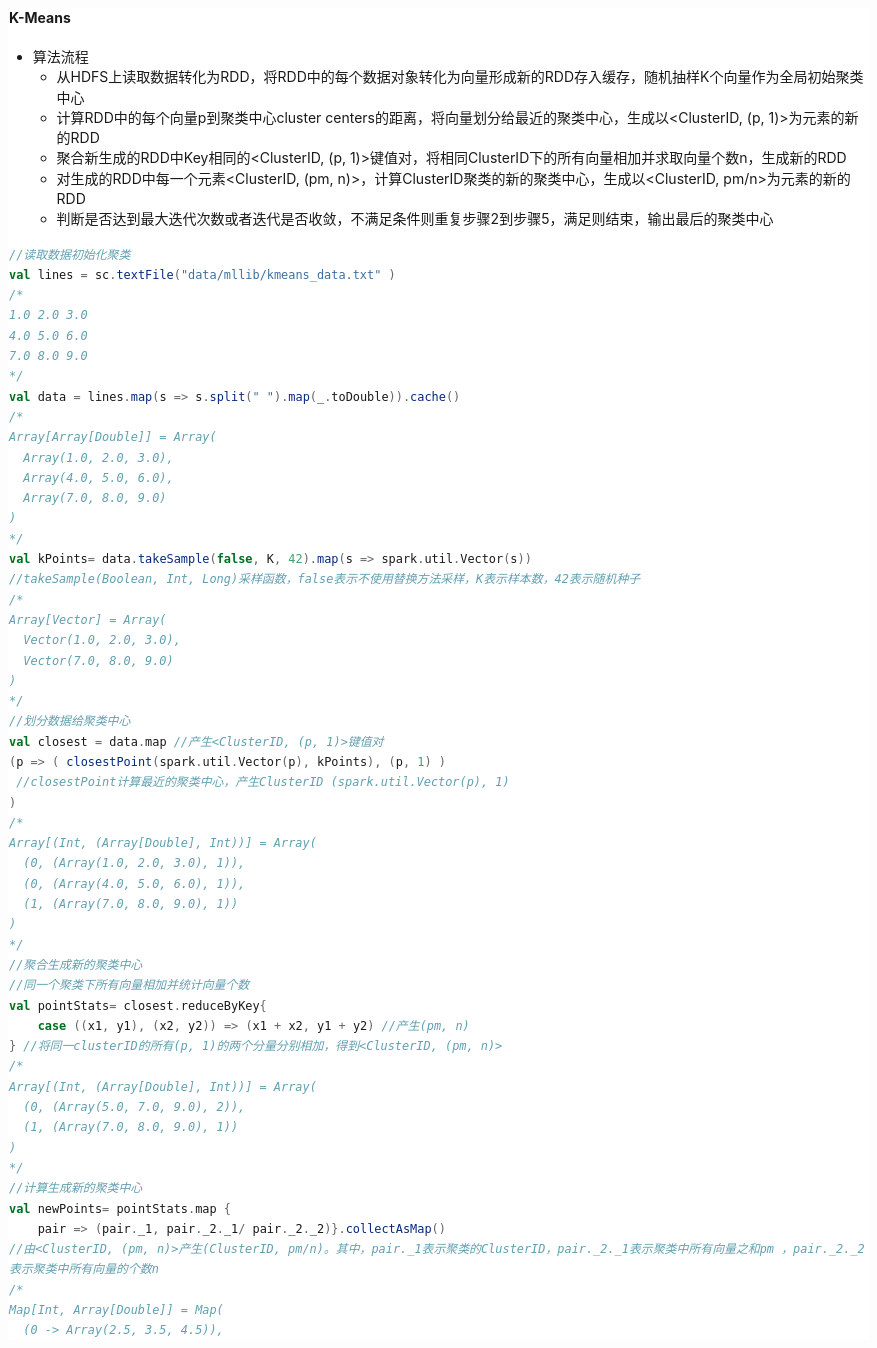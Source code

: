 #### K-Means

- 算法流程
  - 从HDFS上读取数据转化为RDD，将RDD中的每个数据对象转化为向量形成新的RDD存入缓存，随机抽样K个向量作为全局初始聚类中心
  - 计算RDD中的每个向量p到聚类中心cluster centers的距离，将向量划分给最近的聚类中心，生成以<ClusterID, (p, 1)>为元素的新的RDD
  - 聚合新生成的RDD中Key相同的<ClusterID, (p, 1)>键值对，将相同ClusterID下的所有向量相加并求取向量个数n，生成新的RDD
  - 对生成的RDD中每一个元素<ClusterID, (pm, n)>，计算ClusterID聚类的新的聚类中心，生成以<ClusterID, pm/n>为元素的新的RDD
  - 判断是否达到最大迭代次数或者迭代是否收敛，不满足条件则重复步骤2到步骤5，满足则结束，输出最后的聚类中心

```scala
//读取数据初始化聚类
val lines = sc.textFile("data/mllib/kmeans_data.txt" )
/*
1.0 2.0 3.0
4.0 5.0 6.0
7.0 8.0 9.0
*/
val data = lines.map(s => s.split(" ").map(_.toDouble)).cache()
/*
Array[Array[Double]] = Array(
  Array(1.0, 2.0, 3.0),
  Array(4.0, 5.0, 6.0),
  Array(7.0, 8.0, 9.0)
)
*/
val kPoints= data.takeSample(false, K, 42).map(s => spark.util.Vector(s))
//takeSample(Boolean, Int, Long)采样函数，false表示不使用替换方法采样，K表示样本数，42表示随机种子
/*
Array[Vector] = Array(
  Vector(1.0, 2.0, 3.0),
  Vector(7.0, 8.0, 9.0)
)
*/
//划分数据给聚类中心
val closest = data.map //产生<ClusterID, (p, 1)>键值对
(p => ( closestPoint(spark.util.Vector(p), kPoints), (p, 1) )
 //closestPoint计算最近的聚类中心，产生ClusterID (spark.util.Vector(p), 1)
)
/*
Array[(Int, (Array[Double], Int))] = Array(
  (0, (Array(1.0, 2.0, 3.0), 1)),
  (0, (Array(4.0, 5.0, 6.0), 1)),
  (1, (Array(7.0, 8.0, 9.0), 1))
)
*/
//聚合生成新的聚类中心
//同一个聚类下所有向量相加并统计向量个数
val pointStats= closest.reduceByKey{
    case ((x1, y1), (x2, y2)) => (x1 + x2, y1 + y2) //产生(pm, n)
} //将同一clusterID的所有(p, 1)的两个分量分别相加，得到<ClusterID, (pm, n)>
/*
Array[(Int, (Array[Double], Int))] = Array(
  (0, (Array(5.0, 7.0, 9.0), 2)),
  (1, (Array(7.0, 8.0, 9.0), 1))
)
*/
//计算生成新的聚类中心
val newPoints= pointStats.map {
    pair => (pair._1, pair._2._1/ pair._2._2)}.collectAsMap()
//由<ClusterID, (pm, n)>产生(ClusterID, pm/n)。其中，pair._1表示聚类的ClusterID，pair._2._1表示聚类中所有向量之和pm ，pair._2._2表示聚类中所有向量的个数n
/*
Map[Int, Array[Double]] = Map(
  (0 -> Array(2.5, 3.5, 4.5)),
```